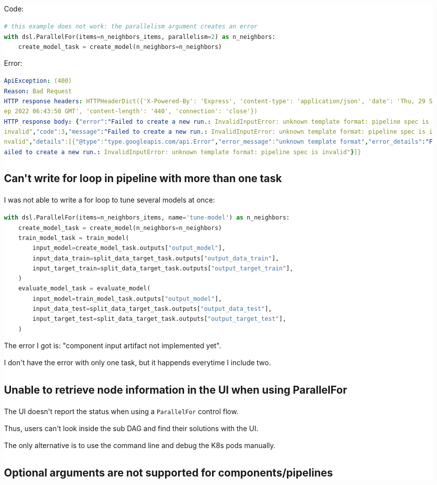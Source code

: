 Code:
```python
# this example does not work: the parallelism argument creates an error
with dsl.ParallelFor(items=n_neighbors_items, parallelism=2) as n_neighbors:
    create_model_task = create_model(n_neighbors=n_neighbors)
```

Error:
```yaml
ApiException: (400)
Reason: Bad Request
HTTP response headers: HTTPHeaderDict({'X-Powered-By': 'Express', 'content-type': 'application/json', 'date': 'Thu, 29 Sep 2022 06:43:50 GMT', 'content-length': '440', 'connection': 'close'})
HTTP response body: {"error":"Failed to create a new run.: InvalidInputError: unknown template format: pipeline spec is invalid","code":3,"message":"Failed to create a new run.: InvalidInputError: unknown template format: pipeline spec is invalid","details":[{"@type":"type.googleapis.com/api.Error","error_message":"unknown template format","error_details":"Failed to create a new run.: InvalidInputError: unknown template format: pipeline spec is invalid"}]}
```

## Can't write for loop in pipeline with more than one task

I was not able to write a for loop to tune several models at once:

```python
with dsl.ParallelFor(items=n_neighbors_items, name='tune-model') as n_neighbors:
    create_model_task = create_model(n_neighbors=n_neighbors)
    train_model_task = train_model(
        input_model=create_model_task.outputs["output_model"],
        input_data_train=split_data_target_task.outputs["output_data_train"],
        input_target_train=split_data_target_task.outputs["output_target_train"],
    )
    evaluate_model_task = evaluate_model(
        input_model=train_model_task.outputs["output_model"],
        input_data_test=split_data_target_task.outputs["output_data_test"],
        input_target_test=split_data_target_task.outputs["output_target_test"],
    )
```

The error I got is: "component input artifact not implemented yet".

I don't have the error with only one task, but it happends everytime I include two.

## Unable to retrieve node information in the UI when using ParallelFor

The UI doesn't report the status when using a `ParallelFor` control flow.

Thus, users can't look inside the sub DAG and find their solutions with the UI.

The only alternative is to use the command line and debug the K8s pods manually.

## Optional arguments are not supported for components/pipelines
